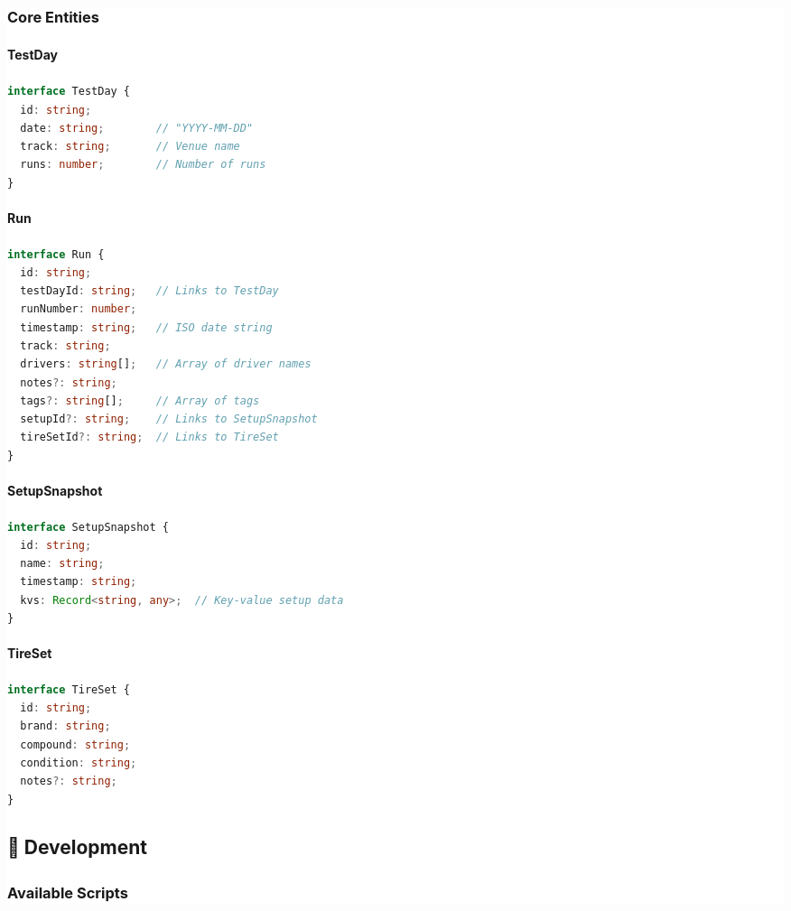 ### Core Entities

#### TestDay
```typescript
interface TestDay {
  id: string;
  date: string;        // "YYYY-MM-DD"
  track: string;       // Venue name
  runs: number;        // Number of runs
}
```

#### Run
```typescript
interface Run {
  id: string;
  testDayId: string;   // Links to TestDay
  runNumber: number;
  timestamp: string;   // ISO date string
  track: string;
  drivers: string[];   // Array of driver names
  notes?: string;
  tags?: string[];     // Array of tags
  setupId?: string;    // Links to SetupSnapshot
  tireSetId?: string;  // Links to TireSet
}
```

#### SetupSnapshot
```typescript
interface SetupSnapshot {
  id: string;
  name: string;
  timestamp: string;
  kvs: Record<string, any>;  // Key-value setup data
}
```

#### TireSet
```typescript
interface TireSet {
  id: string;
  brand: string;
  compound: string;
  condition: string;
  notes?: string;
}
```

## 🔧 Development

### Available Scripts
